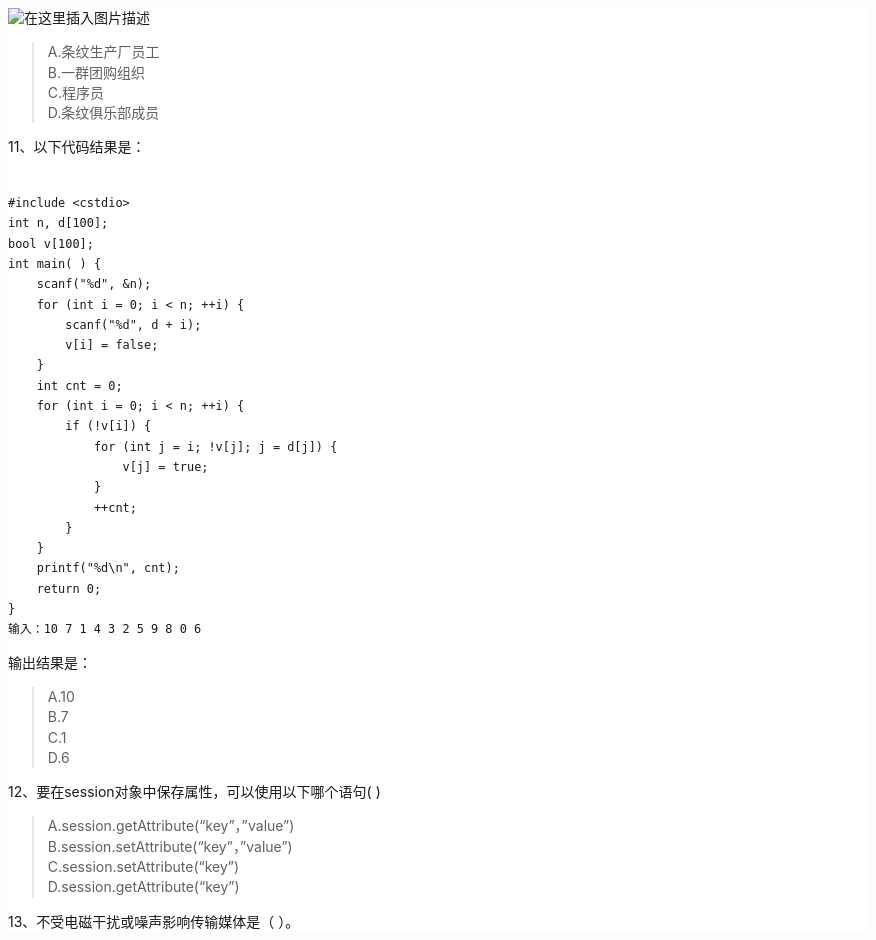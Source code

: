  ![在这里插入图片描述](https://img-blog.csdnimg.cn/20190607081932920.jpg?x-oss-process=image/watermark,type_ZmFuZ3poZW5naGVpdGk,shadow_10,text_aHR0cHM6Ly9ibG9nLmNzZG4ubmV0L21lbmd5aWRhbg==,size_16,color_FFFFFF,t_70)

 
> A.条纹生产厂员工  
>  B.一群团购组织  
>  C.程序员  
>  D.条纹俱乐部成员
> 
>  
 11、以下代码结果是：

 
```

#include <cstdio>
int n, d[100];
bool v[100];
int main( ) {
    scanf("%d", &n);
    for (int i = 0; i < n; ++i) {
        scanf("%d", d + i);
        v[i] = false;
    }
    int cnt = 0;
    for (int i = 0; i < n; ++i) {
        if (!v[i]) {
            for (int j = i; !v[j]; j = d[j]) {
                v[j] = true;
            }
            ++cnt;
        }
    }
    printf("%d\n", cnt);
    return 0;
}
输入：10 7 1 4 3 2 5 9 8 0 6

```
 输出结果是：

 
> A.10  
>  B.7  
>  C.1  
>  D.6
> 
>  
 12、要在session对象中保存属性，可以使用以下哪个语句( )

 
> A.session.getAttribute(“key”，”value”)  
>  B.session.setAttribute(“key”，”value”)  
>  C.session.setAttribute(“key”)  
>  D.session.getAttribute(“key”)
> 
>  
 13、不受电磁干扰或噪声影响传输媒体是（ ）。
